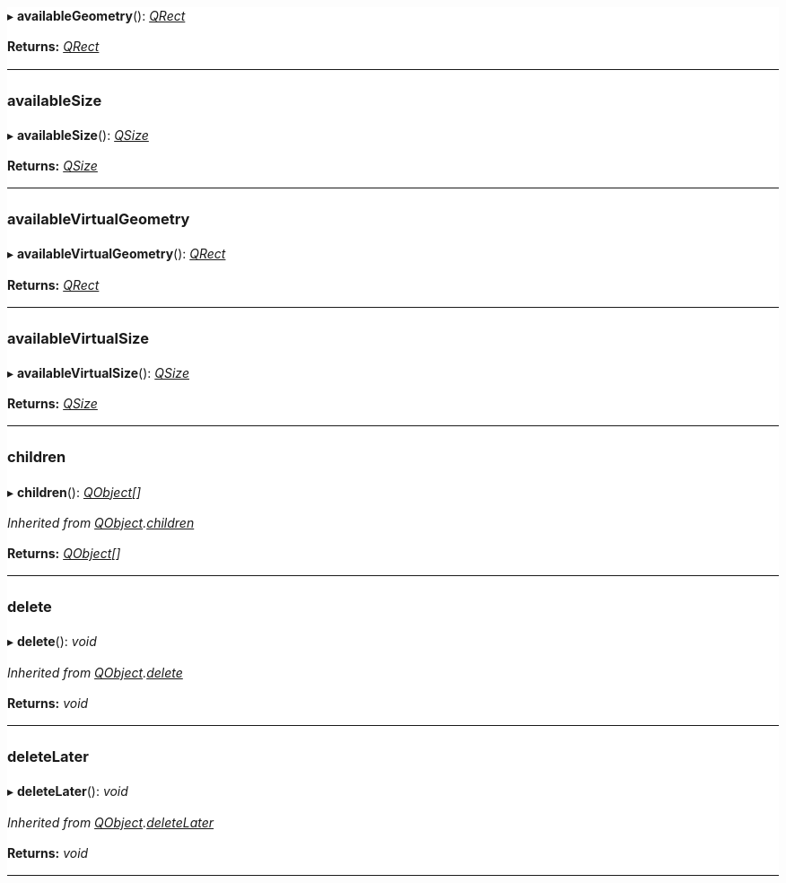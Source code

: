 ▸ **availableGeometry**(): *[QRect](qrect.md)*

**Returns:** *[QRect](qrect.md)*

___

###  availableSize

▸ **availableSize**(): *[QSize](qsize.md)*

**Returns:** *[QSize](qsize.md)*

___

###  availableVirtualGeometry

▸ **availableVirtualGeometry**(): *[QRect](qrect.md)*

**Returns:** *[QRect](qrect.md)*

___

###  availableVirtualSize

▸ **availableVirtualSize**(): *[QSize](qsize.md)*

**Returns:** *[QSize](qsize.md)*

___

###  children

▸ **children**(): *[QObject](qobject.md)[]*

*Inherited from [QObject](qobject.md).[children](qobject.md#children)*

**Returns:** *[QObject](qobject.md)[]*

___

###  delete

▸ **delete**(): *void*

*Inherited from [QObject](qobject.md).[delete](qobject.md#delete)*

**Returns:** *void*

___

###  deleteLater

▸ **deleteLater**(): *void*

*Inherited from [QObject](qobject.md).[deleteLater](qobject.md#deletelater)*

**Returns:** *void*

___
